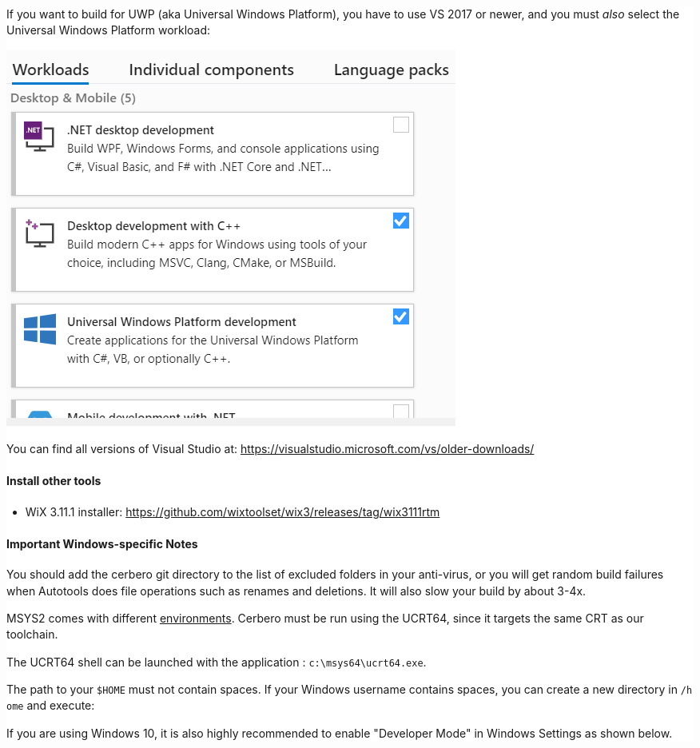 If you want to build for UWP (aka Universal Windows Platform), you have to use
VS 2017 or newer, and you must *also* select the Universal Windows Platform
workload:

![Select both 'Desktop development with C++' and 'Universal Windows Platform development' workloads](/data/images/vs-installer-uwp-workload.png)

You can find all versions of Visual Studio at:
https://visualstudio.microsoft.com/vs/older-downloads/

#### Install other tools

* WiX 3.11.1 installer: https://github.com/wixtoolset/wix3/releases/tag/wix3111rtm

#### Important Windows-specific Notes

You should add the cerbero git directory to the list of excluded folders in your
anti-virus, or you will get random build failures when Autotools does file
operations such as renames and deletions. It will also slow your build by
about 3-4x.

MSYS2 comes with different [environments](https://www.msys2.org/docs/environments/). Cerbero must be run using the UCRT64, since it targets the same CRT as our toolchain.

The UCRT64 shell can be launched with the application : `c:\msys64\ucrt64.exe`.

The path to your `$HOME` must not contain spaces. If your Windows username
contains spaces, you can create a new directory in `/home` and execute:

If you are using Windows 10, it is also highly recommended to enable "Developer
Mode" in Windows Settings as shown below.
